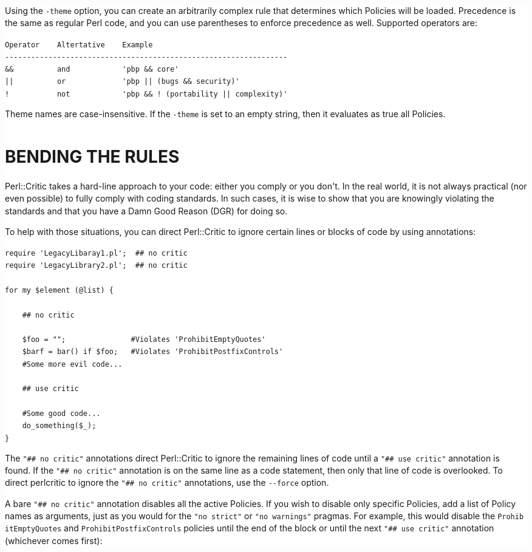Using the `-theme` option, you can create an arbitrarily complex rule
that determines which Policies will be loaded.  Precedence is the same
as regular Perl code, and you can use parentheses to enforce
precedence as well.  Supported operators are:

    Operator    Altertative    Example
    -----------------------------------------------------------------
    &&          and            'pbp && core'
    ||          or             'pbp || (bugs && security)'
    !           not            'pbp && ! (portability || complexity)'

Theme names are case-insensitive.  If the `-theme` is set to an empty
string, then it evaluates as true all Policies.

# BENDING THE RULES

Perl::Critic takes a hard-line approach to your code: either you
comply or you don't.  In the real world, it is not always practical
(nor even possible) to fully comply with coding standards.  In such
cases, it is wise to show that you are knowingly violating the
standards and that you have a Damn Good Reason (DGR) for doing so.

To help with those situations, you can direct Perl::Critic to ignore
certain lines or blocks of code by using annotations:

    require 'LegacyLibaray1.pl';  ## no critic
    require 'LegacyLibrary2.pl';  ## no critic

    for my $element (@list) {

        ## no critic

        $foo = "";               #Violates 'ProhibitEmptyQuotes'
        $barf = bar() if $foo;   #Violates 'ProhibitPostfixControls'
        #Some more evil code...

        ## use critic

        #Some good code...
        do_something($_);
    }

The `"## no critic"` annotations direct Perl::Critic to ignore the remaining
lines of code until a `"## use critic"` annotation is found. If the `"## no
critic"` annotation is on the same line as a code statement, then only that
line of code is overlooked.  To direct perlcritic to ignore the `"## no
critic"` annotations, use the `--force` option.

A bare `"## no critic"` annotation disables all the active Policies.  If
you wish to disable only specific Policies, add a list of Policy names
as arguments, just as you would for the `"no strict"` or `"no
warnings"` pragmas.  For example, this would disable the
`ProhibitEmptyQuotes` and `ProhibitPostfixControls` policies until
the end of the block or until the next `"## use critic"` annotation
(whichever comes first):
